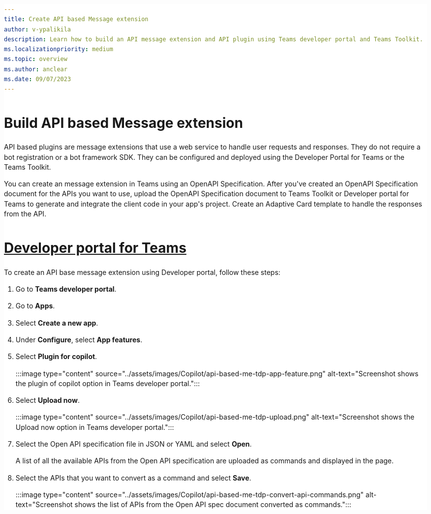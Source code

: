 ```yaml
---
title: Create API based Message extension
author: v-ypalikila
description: Learn how to build an API message extension and API plugin using Teams developer portal and Teams Toolkit.
ms.localizationpriority: medium
ms.topic: overview
ms.author: anclear
ms.date: 09/07/2023
---
```


# Build API based Message extension

API based plugins are message extensions that use a web service to handle user requests and responses. They do not require a bot registration or a bot framework SDK. They can be configured and deployed using the Developer Portal for Teams or the Teams Toolkit.

You can create an message extension in Teams using an OpenAPI Specification. After you've created an OpenAPI Specification document for the APIs you want to use, upload the OpenAPI Specification document to Teams Toolkit or Developer portal for Teams to generate and integrate the client code in your app's project. Create an Adaptive Card template to handle the responses from the API.

# [Developer portal for Teams](#tab/developer-portal-for-teams)

To create an API base message extension using Developer portal, follow these steps:

1. Go to **Teams developer portal**.
1. Go to **Apps**.
1. Select **Create a new app**.
1. Under **Configure**, select **App features**.
1. Select **Plugin for copilot**.

   :::image type="content" source="../assets/images/Copilot/api-based-me-tdp-app-feature.png" alt-text="Screenshot shows the plugin of copilot option in Teams developer portal.":::

1. Select **Upload now**.

   :::image type="content" source="../assets/images/Copilot/api-based-me-tdp-upload.png" alt-text="Screenshot shows the Upload now option in Teams developer portal.":::

1. Select the Open API specification file in JSON or YAML and select **Open**.

   A list of all the available APIs from the Open API specification are uploaded as commands and displayed in the page.

1. Select the APIs that you want to convert as a command and select **Save**.

   :::image type="content" source="../assets/images/Copilot/api-based-me-tdp-convert-api-commands.png" alt-text="Screenshot shows the list of APIs from the Open API spec document converted as commands.":::
